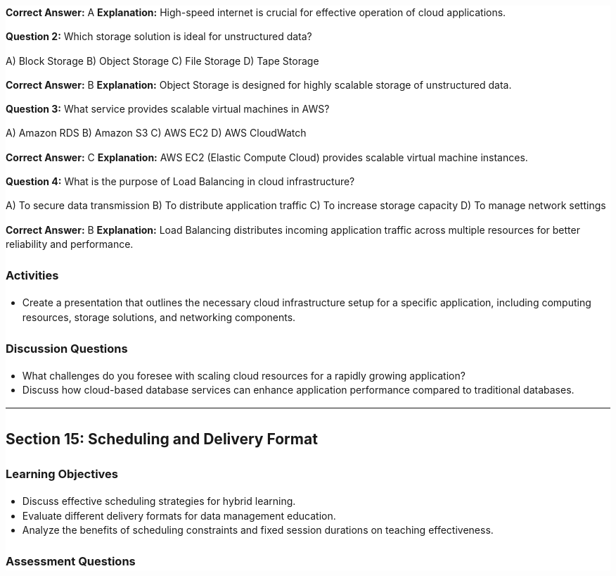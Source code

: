 **Correct Answer:** A
**Explanation:** High-speed internet is crucial for effective operation of cloud applications.

**Question 2:** Which storage solution is ideal for unstructured data?

  A) Block Storage
  B) Object Storage
  C) File Storage
  D) Tape Storage

**Correct Answer:** B
**Explanation:** Object Storage is designed for highly scalable storage of unstructured data.

**Question 3:** What service provides scalable virtual machines in AWS?

  A) Amazon RDS
  B) Amazon S3
  C) AWS EC2
  D) AWS CloudWatch

**Correct Answer:** C
**Explanation:** AWS EC2 (Elastic Compute Cloud) provides scalable virtual machine instances.

**Question 4:** What is the purpose of Load Balancing in cloud infrastructure?

  A) To secure data transmission
  B) To distribute application traffic
  C) To increase storage capacity
  D) To manage network settings

**Correct Answer:** B
**Explanation:** Load Balancing distributes incoming application traffic across multiple resources for better reliability and performance.

### Activities
- Create a presentation that outlines the necessary cloud infrastructure setup for a specific application, including computing resources, storage solutions, and networking components.

### Discussion Questions
- What challenges do you foresee with scaling cloud resources for a rapidly growing application?
- Discuss how cloud-based database services can enhance application performance compared to traditional databases.

---

## Section 15: Scheduling and Delivery Format

### Learning Objectives
- Discuss effective scheduling strategies for hybrid learning.
- Evaluate different delivery formats for data management education.
- Analyze the benefits of scheduling constraints and fixed session durations on teaching effectiveness.

### Assessment Questions
